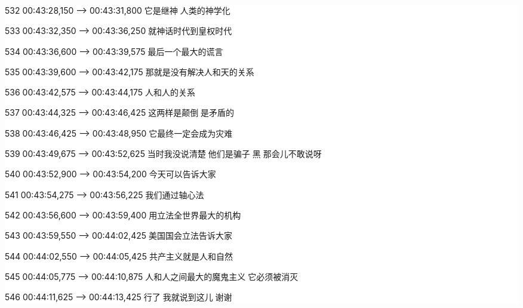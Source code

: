 532
00:43:28,150 –&gt; 00:43:31,800
它是继神 人类的神学化
 
533
00:43:32,350 –&gt; 00:43:36,250
就神话时代到皇权时代
 
534
00:43:36,600 –&gt; 00:43:39,575
最后一个最大的谎言
 
535
00:43:39,600 –&gt; 00:43:42,175
那就是没有解决人和天的关系
 
536
00:43:42,575 –&gt; 00:43:44,175
人和人的关系
 
537
00:43:44,325 –&gt; 00:43:46,425
这两样是颠倒 是矛盾的
 
538
00:43:46,425 –&gt; 00:43:48,950
它最终一定会成为灾难
 
539
00:43:49,675 –&gt; 00:43:52,625
当时我没说清楚 他们是骗子 黑 那会儿不敢说呀
 
540
00:43:52,900 –&gt; 00:43:54,200
今天可以告诉大家
 
541
00:43:54,275 –&gt; 00:43:56,225
我们通过轴心法
 
542
00:43:56,600 –&gt; 00:43:59,400
用立法全世界最大的机构
 
543
00:43:59,550 –&gt; 00:44:02,425
美国国会立法告诉大家
 
544
00:44:02,550 –&gt; 00:44:05,425
共产主义就是人和自然
 
545
00:44:05,775 –&gt; 00:44:10,875
人和人之间最大的魔鬼主义 它必须被消灭
 
546
00:44:11,625 –&gt; 00:44:13,425
行了 我就说到这儿 谢谢
 